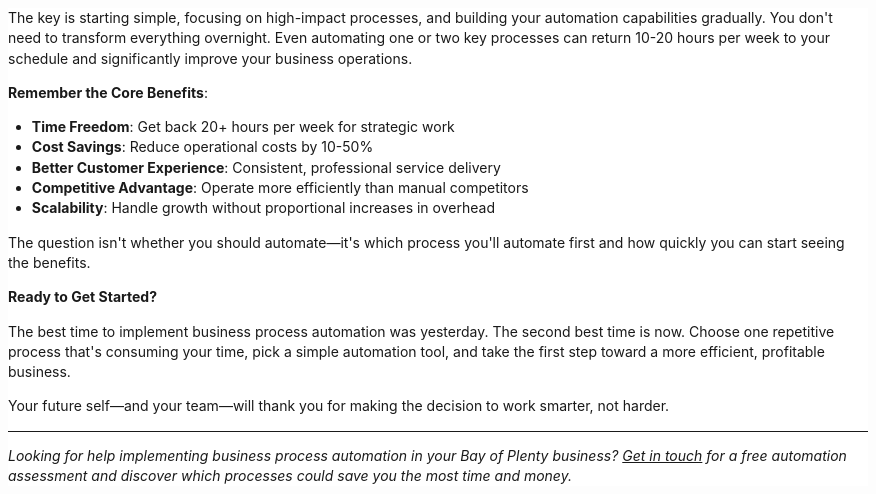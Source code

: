 The key is starting simple, focusing on high-impact processes, and building your automation capabilities gradually. You don't need to transform everything overnight. Even automating one or two key processes can return 10-20 hours per week to your schedule and significantly improve your business operations.

**Remember the Core Benefits**:
- **Time Freedom**: Get back 20+ hours per week for strategic work
- **Cost Savings**: Reduce operational costs by 10-50%
- **Better Customer Experience**: Consistent, professional service delivery
- **Competitive Advantage**: Operate more efficiently than manual competitors
- **Scalability**: Handle growth without proportional increases in overhead

The question isn't whether you should automate—it's which process you'll automate first and how quickly you can start seeing the benefits.

**Ready to Get Started?**

The best time to implement business process automation was yesterday. The second best time is now. Choose one repetitive process that's consuming your time, pick a simple automation tool, and take the first step toward a more efficient, profitable business.

Your future self—and your team—will thank you for making the decision to work smarter, not harder.

---

*Looking for help implementing business process automation in your Bay of Plenty business? [Get in touch](/services) for a free automation assessment and discover which processes could save you the most time and money.*